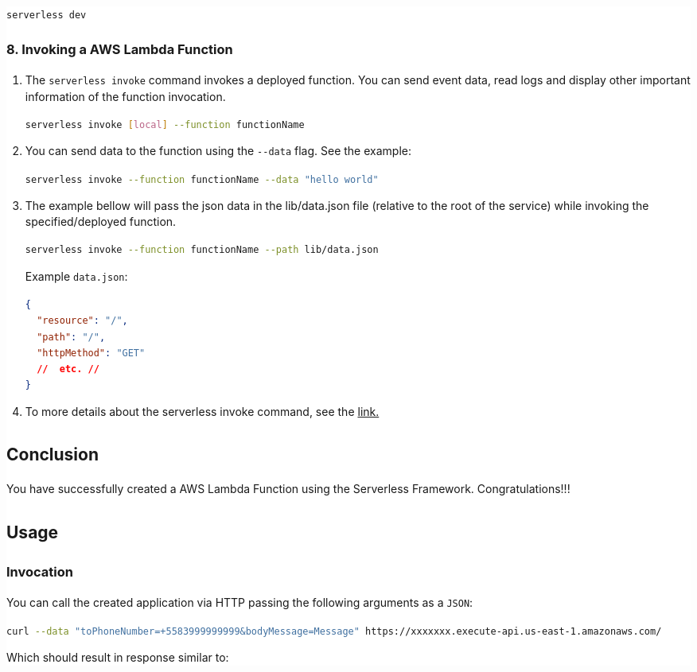    ```bash
   serverless dev
   ```

### 8. Invoking a AWS Lambda Function

1. The `serverless invoke` command invokes a deployed function. You can send event data, read logs and display other important information of the function invocation.

   ```bash
   serverless invoke [local] --function functionName
   ```

2. You can send data to the function using the `--data` flag. See the example:

   ```bash
   serverless invoke --function functionName --data "hello world"
   ```

3. The example bellow will pass the json data in the lib/data.json file (relative to the root of the service) while invoking the specified/deployed function.

   ```bash
   serverless invoke --function functionName --path lib/data.json
   ```

   Example `data.json`:

   ```json
   {
     "resource": "/",
     "path": "/",
     "httpMethod": "GET"
     //  etc. //
   }
   ```

4. To more details about the serverless invoke command, see the [link.](https://www.serverless.com/framework/docs/providers/aws/cli-reference/invoke)

## Conclusion

You have successfully created a AWS Lambda Function using the Serverless Framework. Congratulations!!!

## Usage

### Invocation

You can call the created application via HTTP passing the following arguments as a `JSON`:

```bash
curl --data "toPhoneNumber=+5583999999999&bodyMessage=Message" https://xxxxxxx.execute-api.us-east-1.amazonaws.com/
```

Which should result in response similar to:
